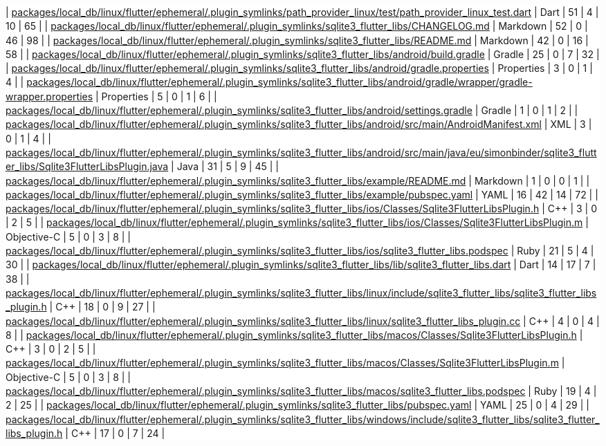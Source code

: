 | [packages/local_db/linux/flutter/ephemeral/.plugin_symlinks/path_provider_linux/test/path_provider_linux_test.dart](/packages/local_db/linux/flutter/ephemeral/.plugin_symlinks/path_provider_linux/test/path_provider_linux_test.dart) | Dart | 51 | 4 | 10 | 65 |
| [packages/local_db/linux/flutter/ephemeral/.plugin_symlinks/sqlite3_flutter_libs/CHANGELOG.md](/packages/local_db/linux/flutter/ephemeral/.plugin_symlinks/sqlite3_flutter_libs/CHANGELOG.md) | Markdown | 52 | 0 | 46 | 98 |
| [packages/local_db/linux/flutter/ephemeral/.plugin_symlinks/sqlite3_flutter_libs/README.md](/packages/local_db/linux/flutter/ephemeral/.plugin_symlinks/sqlite3_flutter_libs/README.md) | Markdown | 42 | 0 | 16 | 58 |
| [packages/local_db/linux/flutter/ephemeral/.plugin_symlinks/sqlite3_flutter_libs/android/build.gradle](/packages/local_db/linux/flutter/ephemeral/.plugin_symlinks/sqlite3_flutter_libs/android/build.gradle) | Gradle | 25 | 0 | 7 | 32 |
| [packages/local_db/linux/flutter/ephemeral/.plugin_symlinks/sqlite3_flutter_libs/android/gradle.properties](/packages/local_db/linux/flutter/ephemeral/.plugin_symlinks/sqlite3_flutter_libs/android/gradle.properties) | Properties | 3 | 0 | 1 | 4 |
| [packages/local_db/linux/flutter/ephemeral/.plugin_symlinks/sqlite3_flutter_libs/android/gradle/wrapper/gradle-wrapper.properties](/packages/local_db/linux/flutter/ephemeral/.plugin_symlinks/sqlite3_flutter_libs/android/gradle/wrapper/gradle-wrapper.properties) | Properties | 5 | 0 | 1 | 6 |
| [packages/local_db/linux/flutter/ephemeral/.plugin_symlinks/sqlite3_flutter_libs/android/settings.gradle](/packages/local_db/linux/flutter/ephemeral/.plugin_symlinks/sqlite3_flutter_libs/android/settings.gradle) | Gradle | 1 | 0 | 1 | 2 |
| [packages/local_db/linux/flutter/ephemeral/.plugin_symlinks/sqlite3_flutter_libs/android/src/main/AndroidManifest.xml](/packages/local_db/linux/flutter/ephemeral/.plugin_symlinks/sqlite3_flutter_libs/android/src/main/AndroidManifest.xml) | XML | 3 | 0 | 1 | 4 |
| [packages/local_db/linux/flutter/ephemeral/.plugin_symlinks/sqlite3_flutter_libs/android/src/main/java/eu/simonbinder/sqlite3_flutter_libs/Sqlite3FlutterLibsPlugin.java](/packages/local_db/linux/flutter/ephemeral/.plugin_symlinks/sqlite3_flutter_libs/android/src/main/java/eu/simonbinder/sqlite3_flutter_libs/Sqlite3FlutterLibsPlugin.java) | Java | 31 | 5 | 9 | 45 |
| [packages/local_db/linux/flutter/ephemeral/.plugin_symlinks/sqlite3_flutter_libs/example/README.md](/packages/local_db/linux/flutter/ephemeral/.plugin_symlinks/sqlite3_flutter_libs/example/README.md) | Markdown | 1 | 0 | 0 | 1 |
| [packages/local_db/linux/flutter/ephemeral/.plugin_symlinks/sqlite3_flutter_libs/example/pubspec.yaml](/packages/local_db/linux/flutter/ephemeral/.plugin_symlinks/sqlite3_flutter_libs/example/pubspec.yaml) | YAML | 16 | 42 | 14 | 72 |
| [packages/local_db/linux/flutter/ephemeral/.plugin_symlinks/sqlite3_flutter_libs/ios/Classes/Sqlite3FlutterLibsPlugin.h](/packages/local_db/linux/flutter/ephemeral/.plugin_symlinks/sqlite3_flutter_libs/ios/Classes/Sqlite3FlutterLibsPlugin.h) | C++ | 3 | 0 | 2 | 5 |
| [packages/local_db/linux/flutter/ephemeral/.plugin_symlinks/sqlite3_flutter_libs/ios/Classes/Sqlite3FlutterLibsPlugin.m](/packages/local_db/linux/flutter/ephemeral/.plugin_symlinks/sqlite3_flutter_libs/ios/Classes/Sqlite3FlutterLibsPlugin.m) | Objective-C | 5 | 0 | 3 | 8 |
| [packages/local_db/linux/flutter/ephemeral/.plugin_symlinks/sqlite3_flutter_libs/ios/sqlite3_flutter_libs.podspec](/packages/local_db/linux/flutter/ephemeral/.plugin_symlinks/sqlite3_flutter_libs/ios/sqlite3_flutter_libs.podspec) | Ruby | 21 | 5 | 4 | 30 |
| [packages/local_db/linux/flutter/ephemeral/.plugin_symlinks/sqlite3_flutter_libs/lib/sqlite3_flutter_libs.dart](/packages/local_db/linux/flutter/ephemeral/.plugin_symlinks/sqlite3_flutter_libs/lib/sqlite3_flutter_libs.dart) | Dart | 14 | 17 | 7 | 38 |
| [packages/local_db/linux/flutter/ephemeral/.plugin_symlinks/sqlite3_flutter_libs/linux/include/sqlite3_flutter_libs/sqlite3_flutter_libs_plugin.h](/packages/local_db/linux/flutter/ephemeral/.plugin_symlinks/sqlite3_flutter_libs/linux/include/sqlite3_flutter_libs/sqlite3_flutter_libs_plugin.h) | C++ | 18 | 0 | 9 | 27 |
| [packages/local_db/linux/flutter/ephemeral/.plugin_symlinks/sqlite3_flutter_libs/linux/sqlite3_flutter_libs_plugin.cc](/packages/local_db/linux/flutter/ephemeral/.plugin_symlinks/sqlite3_flutter_libs/linux/sqlite3_flutter_libs_plugin.cc) | C++ | 4 | 0 | 4 | 8 |
| [packages/local_db/linux/flutter/ephemeral/.plugin_symlinks/sqlite3_flutter_libs/macos/Classes/Sqlite3FlutterLibsPlugin.h](/packages/local_db/linux/flutter/ephemeral/.plugin_symlinks/sqlite3_flutter_libs/macos/Classes/Sqlite3FlutterLibsPlugin.h) | C++ | 3 | 0 | 2 | 5 |
| [packages/local_db/linux/flutter/ephemeral/.plugin_symlinks/sqlite3_flutter_libs/macos/Classes/Sqlite3FlutterLibsPlugin.m](/packages/local_db/linux/flutter/ephemeral/.plugin_symlinks/sqlite3_flutter_libs/macos/Classes/Sqlite3FlutterLibsPlugin.m) | Objective-C | 5 | 0 | 3 | 8 |
| [packages/local_db/linux/flutter/ephemeral/.plugin_symlinks/sqlite3_flutter_libs/macos/sqlite3_flutter_libs.podspec](/packages/local_db/linux/flutter/ephemeral/.plugin_symlinks/sqlite3_flutter_libs/macos/sqlite3_flutter_libs.podspec) | Ruby | 19 | 4 | 2 | 25 |
| [packages/local_db/linux/flutter/ephemeral/.plugin_symlinks/sqlite3_flutter_libs/pubspec.yaml](/packages/local_db/linux/flutter/ephemeral/.plugin_symlinks/sqlite3_flutter_libs/pubspec.yaml) | YAML | 25 | 0 | 4 | 29 |
| [packages/local_db/linux/flutter/ephemeral/.plugin_symlinks/sqlite3_flutter_libs/windows/include/sqlite3_flutter_libs/sqlite3_flutter_libs_plugin.h](/packages/local_db/linux/flutter/ephemeral/.plugin_symlinks/sqlite3_flutter_libs/windows/include/sqlite3_flutter_libs/sqlite3_flutter_libs_plugin.h) | C++ | 17 | 0 | 7 | 24 |